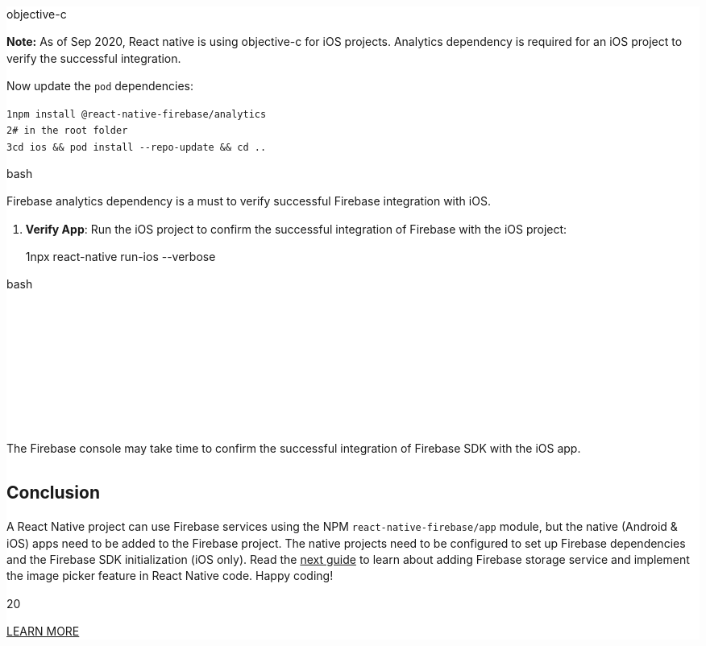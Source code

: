 objective-c

**Note:** As of Sep 2020, React native is using objective-c for iOS projects. Analytics dependency is required for an iOS project to verify the successful integration.

Now update the <span class="jsx-3120878690">`pod`</span> dependencies:

    1npm install @react-native-firebase/analytics
    2# in the root folder
    3cd ios && pod install --repo-update && cd ..

bash

Firebase analytics dependency is a must to verify successful Firebase integration with iOS.

1.  **Verify App**: Run the iOS project to confirm the successful integration of Firebase with the iOS project:

    1npx react-native run-ios --verbose

bash

![iOS success](../../pluralsight2.imgix.net/guides/93560bc1-3b7d-4fc3-bc8a-bc8dd68d71ab_ios_success.html)

The Firebase console may take time to confirm the successful integration of Firebase SDK with the iOS app.

Conclusion
----------

A React Native project can use Firebase services using the NPM <span class="jsx-3120878690">`react-native-firebase/app`</span> module, but the native (Android & iOS) apps need to be added to the Firebase project. The native projects need to be configured to set up Firebase dependencies and the Firebase SDK initialization (iOS only). Read the [next guide](https://app.pluralsight.com/guides/integrate-firebase-storage-and-image-picker-in-react-native) to learn about adding Firebase storage service and implement the image picker feature in React Native code. Happy coding!

20

[<span data-css-15b13by="" aria-hidden="false">LEARN MORE</span>](https://www.pluralsight.com/product/paths)
